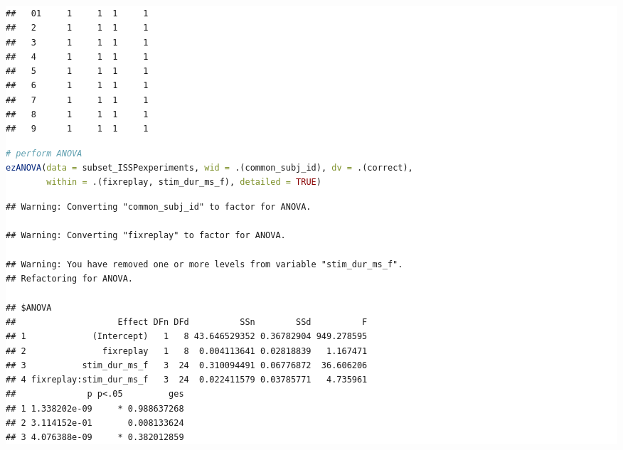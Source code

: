     ##   01     1     1  1     1
    ##   2      1     1  1     1
    ##   3      1     1  1     1
    ##   4      1     1  1     1
    ##   5      1     1  1     1
    ##   6      1     1  1     1
    ##   7      1     1  1     1
    ##   8      1     1  1     1
    ##   9      1     1  1     1

``` r
# perform ANOVA
ezANOVA(data = subset_ISSPexperiments, wid = .(common_subj_id), dv = .(correct),
        within = .(fixreplay, stim_dur_ms_f), detailed = TRUE)
```

    ## Warning: Converting "common_subj_id" to factor for ANOVA.

    ## Warning: Converting "fixreplay" to factor for ANOVA.

    ## Warning: You have removed one or more levels from variable "stim_dur_ms_f".
    ## Refactoring for ANOVA.

    ## $ANOVA
    ##                    Effect DFn DFd          SSn        SSd          F
    ## 1             (Intercept)   1   8 43.646529352 0.36782904 949.278595
    ## 2               fixreplay   1   8  0.004113641 0.02818839   1.167471
    ## 3           stim_dur_ms_f   3  24  0.310094491 0.06776872  36.606206
    ## 4 fixreplay:stim_dur_ms_f   3  24  0.022411579 0.03785771   4.735961
    ##              p p<.05         ges
    ## 1 1.338202e-09     * 0.988637268
    ## 2 3.114152e-01       0.008133624
    ## 3 4.076388e-09     * 0.382012859
